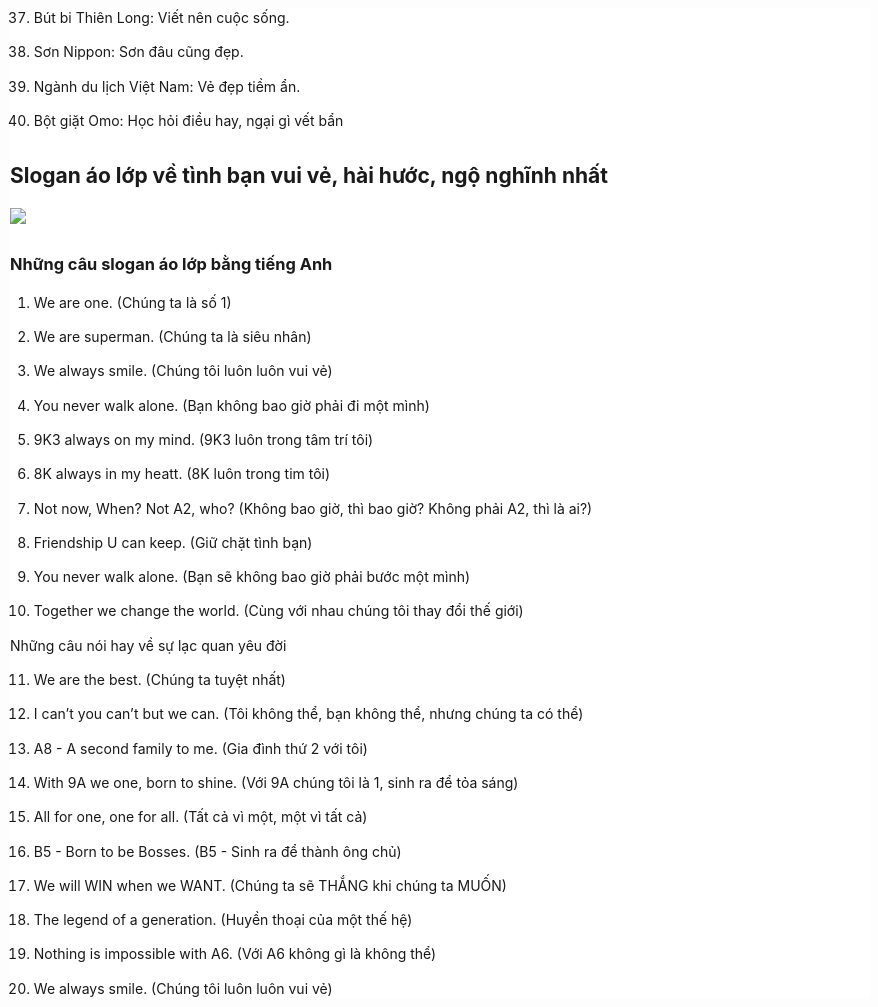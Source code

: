 37. Bút bi Thiên Long: Viết nên cuộc sống.

38. Sơn Nippon: Sơn đâu cũng đẹp.

39. Ngành du lịch Việt Nam: Vẻ đẹp tiềm ẩn.

40. Bột giặt Omo: Học hỏi điều hay, ngại gì vết bẩn

## Slogan áo lớp về tình bạn vui vẻ, hài hước, ngộ nghĩnh nhất

![](https://ocuaso.com/wp-content/uploads/2018/07/slogan-hay-8.jpg)

### Những câu slogan áo lớp bằng tiếng Anh

1. We are one. (Chúng ta là số 1)

2. We are superman. (Chúng ta là siêu nhân)

3. We always smile. (Chúng tôi luôn luôn vui vẻ)

4. You never walk alone. (Bạn không bao giờ phải đi một mình)

5. 9K3 always on my mind. (9K3 luôn trong tâm trí tôi)

6. 8K always in my heatt. (8K luôn trong tim tôi)

7. Not now, When? Not A2, who? (Không bao giờ, thì bao giờ? Không phải A2,
thì là ai?)

8. Friendship U can keep. (Giữ chặt tình bạn)

9. You never walk alone. (Bạn sẽ không bao giờ phải bước một mình)

10. Together we change the world. (Cùng với nhau chúng tôi thay đổi thế
giới)

Những câu nói hay về sự lạc quan yêu đời

11. We are the best. (Chúng ta tuyệt nhất)

12. I can’t you can’t but we can. (Tôi không thể, bạn không thể, nhưng chúng
ta có thể)

13. A8 - A second family to me. (Gia đình thứ 2 với tôi)

14. With 9A we one, born to shine. (Với 9A chúng tôi là 1, sinh ra để tỏa
sáng)

15. All for one, one for all. (Tất cả vì một, một vì tất cả)

16. B5 - Born to be Bosses. (B5 - Sinh ra để thành ông chủ)

17. We will WIN when we WANT. (Chúng ta sẽ THẮNG khi chúng ta MUỐN)

18. The legend of a generation. (Huyền thoại của một thế hệ)

19. Nothing is impossible with A6. (Với A6 không gì là không thể)

20. We always smile. (Chúng tôi luôn luôn vui vẻ)
